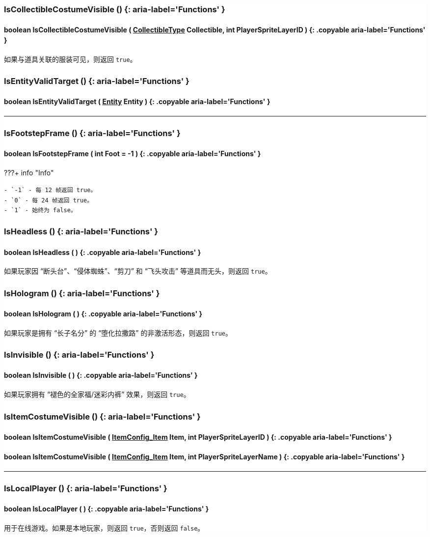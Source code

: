 ### IsCollectibleCostumeVisible () {: aria-label='Functions' }
#### boolean IsCollectibleCostumeVisible ( [CollectibleType](https://wofsauge.github.io/IsaacDocs/rep/enums/CollectibleType.html) Collectible, int PlayerSpriteLayerID ) {: .copyable aria-label='Functions' }
如果与道具关联的服装可见，则返回 `true`。

### IsEntityValidTarget () {: aria-label='Functions' }
#### boolean IsEntityValidTarget ( [Entity](Entity.md) Entity ) {: .copyable aria-label='Functions' }

___
### IsFootstepFrame () {: aria-label='Functions' }
#### boolean IsFootstepFrame ( int Foot = -1 ) {: .copyable aria-label='Functions' }       
???+ info "Info"

    - `-1` - 每 12 帧返回 true。
    - `0` - 每 24 帧返回 true。
    - `1` - 始终为 false。

### IsHeadless () {: aria-label='Functions' }
#### boolean IsHeadless ( ) {: .copyable aria-label='Functions' }
如果玩家因 “断头台”、“侵体蜘蛛”、“剪刀” 和 “飞头攻击” 等道具而无头，则返回 `true`。

### IsHologram () {: aria-label='Functions' }
#### boolean IsHologram ( ) {: .copyable aria-label='Functions' }
如果玩家是拥有 “长子名分” 的 “堕化拉撒路” 的非激活形态，则返回 `true`。

### IsInvisible () {: aria-label='Functions' }
#### boolean IsInvisible ( ) {: .copyable aria-label='Functions' }
如果玩家拥有 “褪色的全家福/迷彩内裤” 效果，则返回 `true`。

### IsItemCostumeVisible () {: aria-label='Functions' }
#### boolean IsItemCostumeVisible ( [ItemConfig_Item](ItemConfig_Item.md) Item, int PlayerSpriteLayerID ) {: .copyable aria-label='Functions' }
#### boolean IsItemCostumeVisible ( [ItemConfig_Item](ItemConfig_Item.md) Item, int PlayerSpriteLayerName ) {: .copyable aria-label='Functions' }

___
### IsLocalPlayer () {: aria-label='Functions' }
#### boolean IsLocalPlayer ( ) {: .copyable aria-label='Functions' }
用于在线游戏。如果是本地玩家，则返回 `true`，否则返回 `false`。
